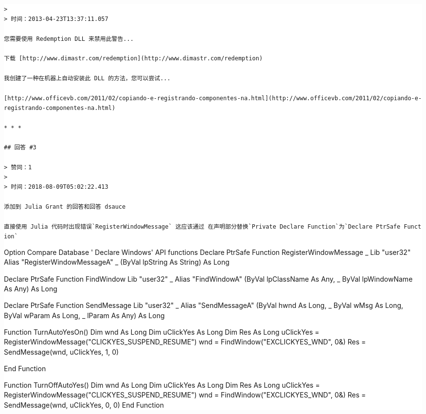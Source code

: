 ```
> 
> 时间：2013-04-23T13:37:11.057

您需要使用 Redemption DLL 来禁用此警告...

下载 [http://www.dimastr.com/redemption](http://www.dimastr.com/redemption)

我创建了一种在机器上自动安装此 DLL 的方法，您可以尝试...

[http://www.officevb.com/2011/02/copiando-e-registrando-componentes-na.html](http://www.officevb.com/2011/02/copiando-e-registrando-componentes-na.html)

* * *

## 回答 #3

> 赞同：1
> 
> 时间：2018-08-09T05:02:22.413

添加到 Julia Grant 的回答和回答 dsauce

直接使用 Julia 代码时出现错误`RegisterWindowMessage` 这应该通过 在声明部分替换`Private Declare Function`为`Declare PtrSafe Function`

```
Option Compare Database
' Declare Windows' API functions
Declare PtrSafe Function RegisterWindowMessage _
        Lib "user32" Alias "RegisterWindowMessageA" _
        (ByVal lpString As String) As Long

 Declare PtrSafe Function FindWindow Lib "user32" _
            Alias "FindWindowA" (ByVal lpClassName As Any, _
            ByVal lpWindowName As Any) As Long

Declare PtrSafe Function SendMessage Lib "user32" _
        Alias "SendMessageA" (ByVal hwnd As Long, _
        ByVal wMsg As Long, ByVal wParam As Long, _
        lParam As Any) As Long

Function TurnAutoYesOn()
Dim wnd As Long
Dim uClickYes As Long
Dim Res As Long
uClickYes = RegisterWindowMessage("CLICKYES_SUSPEND_RESUME")
wnd = FindWindow("EXCLICKYES_WND", 0&)
Res = SendMessage(wnd, uClickYes, 1, 0)

End Function

Function TurnOffAutoYes()
Dim wnd As Long
Dim uClickYes As Long
Dim Res As Long
uClickYes = RegisterWindowMessage("CLICKYES_SUSPEND_RESUME")
wnd = FindWindow("EXCLICKYES_WND", 0&)
Res = SendMessage(wnd, uClickYes, 0, 0)
End Function
